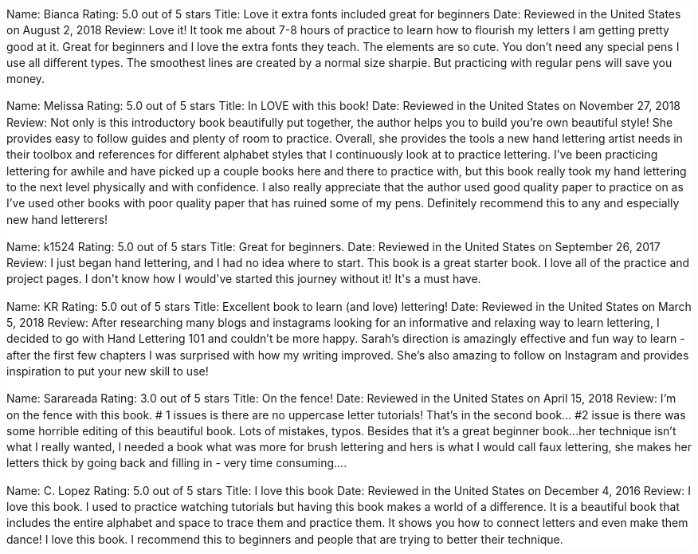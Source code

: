 Name: Bianca
Rating: 5.0 out of 5 stars
Title: Love it extra fonts included great for beginners
Date: Reviewed in the United States on August 2, 2018
Review: Love it! It took me about 7-8 hours of practice to learn how to flourish my letters I am getting pretty good at it. Great for beginners and I love the extra fonts they teach. The elements are so cute. You don’t need any special pens I use all different types. The smoothest lines are created by a normal size sharpie. But practicing with regular pens will save you money.

Name: Melissa
Rating: 5.0 out of 5 stars
Title: In LOVE with this book!
Date: Reviewed in the United States on November 27, 2018
Review: Not only is this introductory book beautifully put together, the author helps you to build you’re own beautiful style! She provides easy to follow guides and plenty of room to practice. Overall, she provides the tools a new hand lettering artist needs in their toolbox and references for different alphabet styles that I continuously look at to practice lettering. I’ve been practicing lettering for awhile and have picked up a couple books here and there to practice with, but this book really took my hand lettering to the next level physically and with confidence. I also really appreciate that the author used good quality paper to practice on as I’ve used other books with poor quality paper that has ruined some of my pens. Definitely recommend this to any and especially new hand letterers!

Name: k1524
Rating: 5.0 out of 5 stars
Title: Great for beginners.
Date: Reviewed in the United States on September 26, 2017
Review: I just began hand lettering, and I had no idea where to start. This book is a great starter book. I love all of the practice and project pages. I don't know how I would've started this journey without it! It's a must have.

Name: KR
Rating: 5.0 out of 5 stars
Title: Excellent book to learn (and love) lettering!
Date: Reviewed in the United States on March 5, 2018
Review: After researching many blogs and instagrams looking for an informative and relaxing way to learn lettering, I decided to go with Hand Lettering 101 and couldn’t be more happy. Sarah’s direction is amazingly effective and fun way to learn - after the first few chapters I was surprised with how my writing improved. She’s also amazing to follow on Instagram and provides inspiration to put your new skill to use!

Name: Sarareada
Rating: 3.0 out of 5 stars
Title: On the fence!
Date: Reviewed in the United States on April 15, 2018
Review: I’m on the fence with this book. # 1 issues is there are no uppercase letter tutorials! That’s in the second book... #2 issue is there was some horrible editing of this beautiful book. Lots of mistakes, typos. Besides that it’s a great beginner book...her technique isn’t what I really wanted, I needed a book what was more for brush lettering and hers is what I would call faux lettering, she makes her letters thick by going back and filling in - very time consuming....

Name: C. Lopez
Rating: 5.0 out of 5 stars
Title: I love this book
Date: Reviewed in the United States on December 4, 2016
Review: I love this book. I used to practice watching tutorials but having this book makes a world of a difference. It is a beautiful book that includes the entire alphabet and space to trace them and practice them. It shows you how to connect letters and even make them dance! I love this book. I recommend this to beginners and people that are trying to better their technique.

